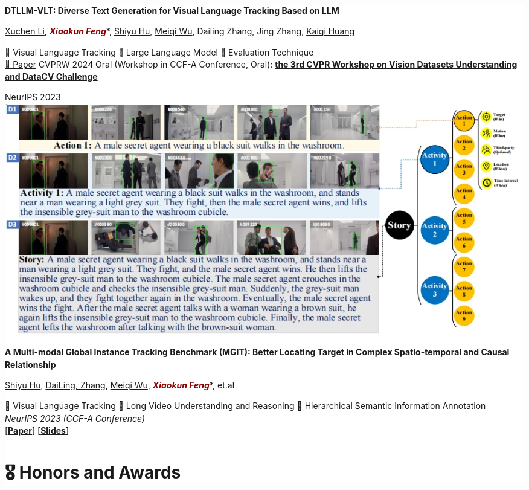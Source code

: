 **DTLLM-VLT: Diverse Text Generation for Visual Language Tracking Based on LLM**

[Xuchen Li](https://github.com/Xuchen-Li), ***<font color=DarkRed>Xiaokun Feng</font>***\*, [Shiyu Hu](https://huuuuusy.github.io/), [Meiqi Wu](https://wmeiqi.github.io/), Dailing Zhang, Jing Zhang, [Kaiqi Huang](https://people.ucas.ac.cn/~huangkaiqi?language=en)

📌 Visual Language Tracking 📌 Large Language Model 📌 Evaluation Technique<br>
[📃 Paper](https://openaccess.thecvf.com/content/CVPR2024W/VDU/papers/Li_DTLLM-VLT_Diverse_Text_Generation_for_Visual_Language_Tracking_Based_on_CVPRW_2024_paper.pdf)
CVPRW 2024 Oral (Workshop in CCF-A Conference, Oral): **[the 3rd CVPR Workshop on Vision Datasets Understanding and DataCV Challenge](https://sites.google.com/view/vdu-cvpr24/)**<br>
</div>
</div>

<div class='paper-box'><div class='paper-box-image'><div><div class="badge">NeurIPS 2023</div><img src='images/MGIT.png' alt="sym" width="100%"></div></div>
<div class='paper-box-text' markdown="1">
<span class='anchor' id='MGIT'></span>
  
**A Multi-modal Global Instance Tracking Benchmark (MGIT): Better Locating Target in Complex Spatio-temporal and Causal Relationship**

[Shiyu Hu](https://huuuuusy.github.io/), [DaiLing, Zhang](https://scholar.google.com.hk/citations?user=ApH4wOcAAAAJ), [Meiqi Wu](https://wmeiqi.github.io/), ***<font color=DarkRed>Xiaokun Feng</font>***\*, et.al

📌 Visual Language Tracking 📌 Long Video Understanding and Reasoning 📌 Hierarchical Semantic Information Annotation<br>
*NeurIPS 2023 (CCF-A Conference)*<br>
  [[**Paper**](https://xuchen-li.github.io/files/MGIT.pdf)]
  [[**Slides**](https://xuchen-li.github.io/files/MGIT-Slides.pdf)]
</div>
</div>


# 🎖 Honors and Awards
